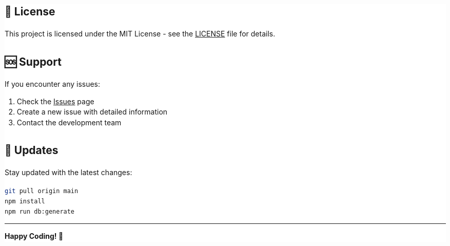 ## 📝 License

This project is licensed under the MIT License - see the [LICENSE](LICENSE) file for details.

## 🆘 Support

If you encounter any issues:
1. Check the [Issues](https://github.com/your-username/careerlink/issues) page
2. Create a new issue with detailed information
3. Contact the development team

## 🔄 Updates

Stay updated with the latest changes:
```bash
git pull origin main
npm install
npm run db:generate
```

---

**Happy Coding! 🎉**
